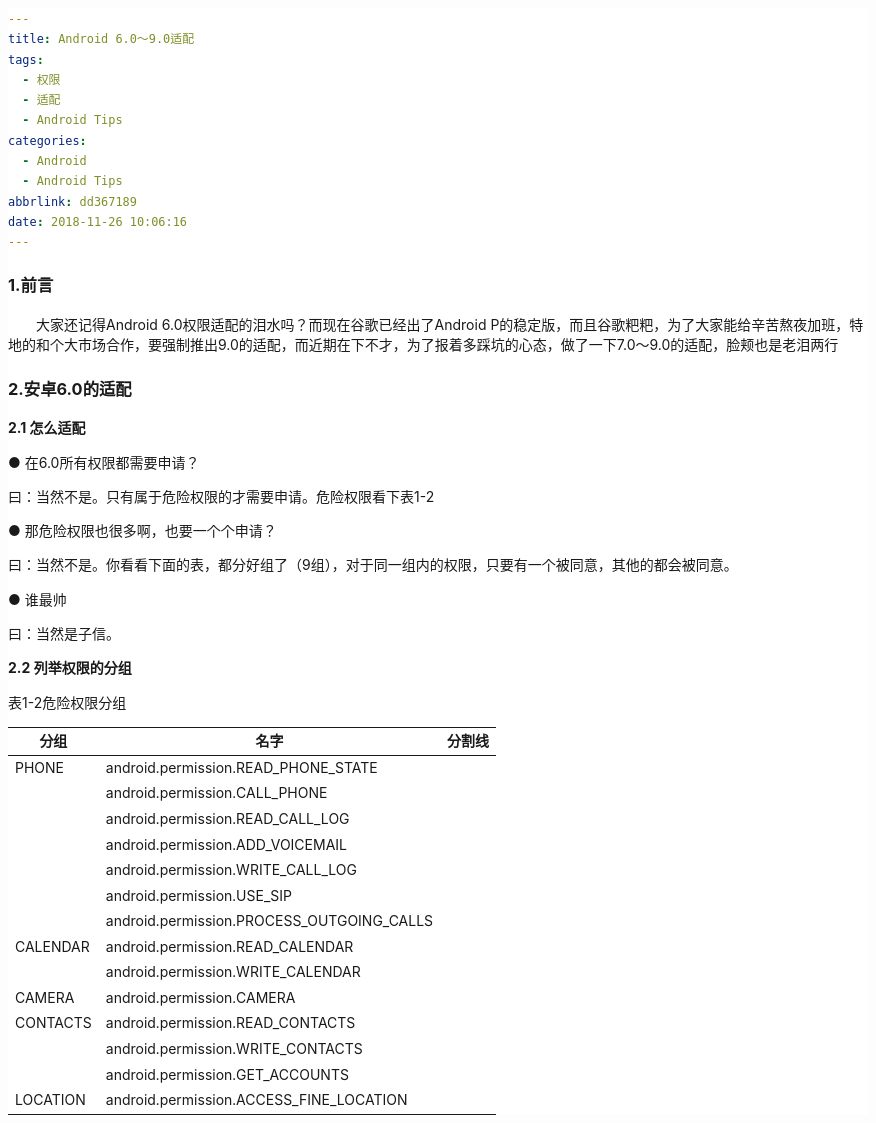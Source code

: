 ```yaml
---
title: Android 6.0～9.0适配
tags:
  - 权限
  - 适配
  - Android Tips
categories:
  - Android
  - Android Tips
abbrlink: dd367189
date: 2018-11-26 10:06:16
---
```


### 1.前言

  大家还记得Android 6.0权限适配的泪水吗？而现在谷歌已经出了Android P的稳定版，而且谷歌粑粑，为了大家能给辛苦熬夜加班，特地的和个大市场合作，要强制推出9.0的适配，而近期在下不才，为了报着多踩坑的心态，做了一下7.0～9.0的适配，脸颊也是老泪两行

### 2.安卓6.0的适配

**2.1 怎么适配**

● 在6.0所有权限都需要申请？

曰：当然不是。只有属于危险权限的才需要申请。危险权限看下表1-2

● 那危险权限也很多啊，也要一个个申请？

曰：当然不是。你看看下面的表，都分好组了（9组），对于同一组内的权限，只要有一个被同意，其他的都会被同意。

● 谁最帅

曰：当然是子信。



**2.2 列举权限的分组**

表1-2危险权限分组

| 分组       | 名字                                      | 分割线 |
| ---------- | ----------------------------------------- | ------ |
| PHONE      | android.permission.READ_PHONE_STATE       |        |
|            | android.permission.CALL_PHONE             |        |
|            | android.permission.READ_CALL_LOG          |        |
|            | android.permission.ADD_VOICEMAIL          |        |
|            | android.permission.WRITE_CALL_LOG         |        |
|            | android.permission.USE_SIP                |        |
|            | android.permission.PROCESS_OUTGOING_CALLS |        |
| CALENDAR   | android.permission.READ_CALENDAR          |        |
|            | android.permission.WRITE_CALENDAR         |        |
| CAMERA     | android.permission.CAMERA                 |        |
| CONTACTS   | android.permission.READ_CONTACTS          |        |
|            | android.permission.WRITE_CONTACTS         |        |
|            | android.permission.GET_ACCOUNTS           |        |
| LOCATION   | android.permission.ACCESS_FINE_LOCATION   |        |